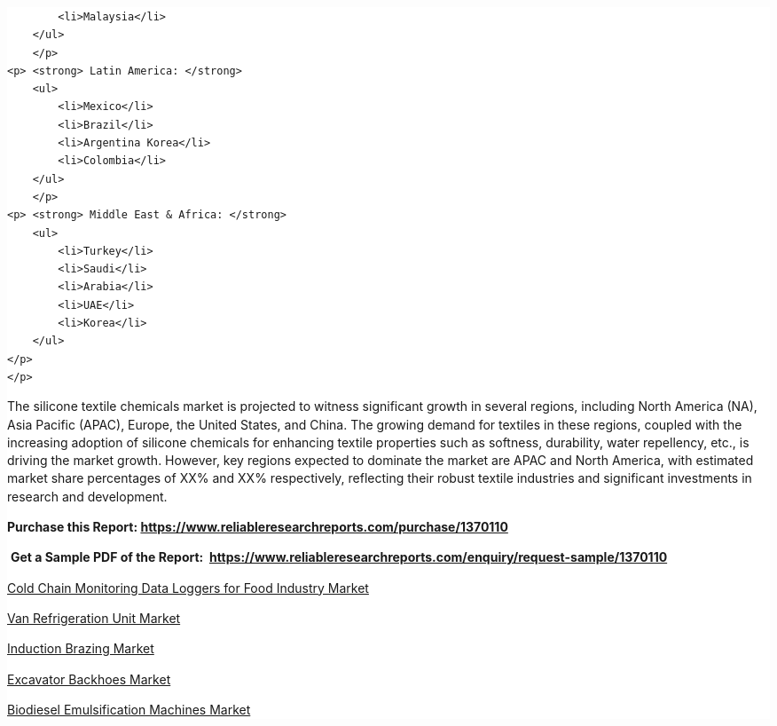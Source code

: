             <li>Malaysia</li>
        </ul>
        </p> 
    <p> <strong> Latin America: </strong>
        <ul>
            <li>Mexico</li>
            <li>Brazil</li>
            <li>Argentina Korea</li>
            <li>Colombia</li>
        </ul>
        </p> 
    <p> <strong> Middle East & Africa: </strong>
        <ul>
            <li>Turkey</li>
            <li>Saudi</li>
            <li>Arabia</li>
            <li>UAE</li>
            <li>Korea</li>
        </ul>
    </p>
    </p>
<p><p>The silicone textile chemicals market is projected to witness significant growth in several regions, including North America (NA), Asia Pacific (APAC), Europe, the United States, and China. The growing demand for textiles in these regions, coupled with the increasing adoption of silicone chemicals for enhancing textile properties such as softness, durability, water repellency, etc., is driving the market growth. However, key regions expected to dominate the market are APAC and North America, with estimated market share percentages of XX% and XX% respectively, reflecting their robust textile industries and significant investments in research and development.</p></p>
<p><strong>Purchase this Report: <a href="https://www.reliableresearchreports.com/purchase/1370110">https://www.reliableresearchreports.com/purchase/1370110</a></strong></p>
<p>&nbsp;<strong>Get a Sample PDF of the Report:&nbsp;&nbsp;<a href="https://www.reliableresearchreports.com/enquiry/request-sample/1370110">https://www.reliableresearchreports.com/enquiry/request-sample/1370110</a></strong></p>
<p><strong></strong></p>
<p><p><a href="https://www.linkedin.com/pulse/cold-chain-monitoring-data-loggers-food-industry-market-j6f8e/">Cold Chain Monitoring Data Loggers for Food Industry Market</a></p><p><a href="https://www.linkedin.com/pulse/van-refrigeration-unit-market-research-report-unlocks-analysis-yjtbc/">Van Refrigeration Unit Market</a></p><p><a href="https://medium.com/@sanjoy753352/induction-brazing-market-size-cagr-trends-2024-2030-dd29cfade82a">Induction Brazing Market</a></p><p><a href="https://github.com/kuntayevaz/Market-Research-Report-List-1/blob/main/excavator-backhoes-market.md">Excavator Backhoes Market</a></p><p><a href="https://github.com/kipkeeva/Market-Research-Report-List-1/blob/main/biodiesel-emulsification-machines-market.md">Biodiesel Emulsification Machines Market</a></p></p>